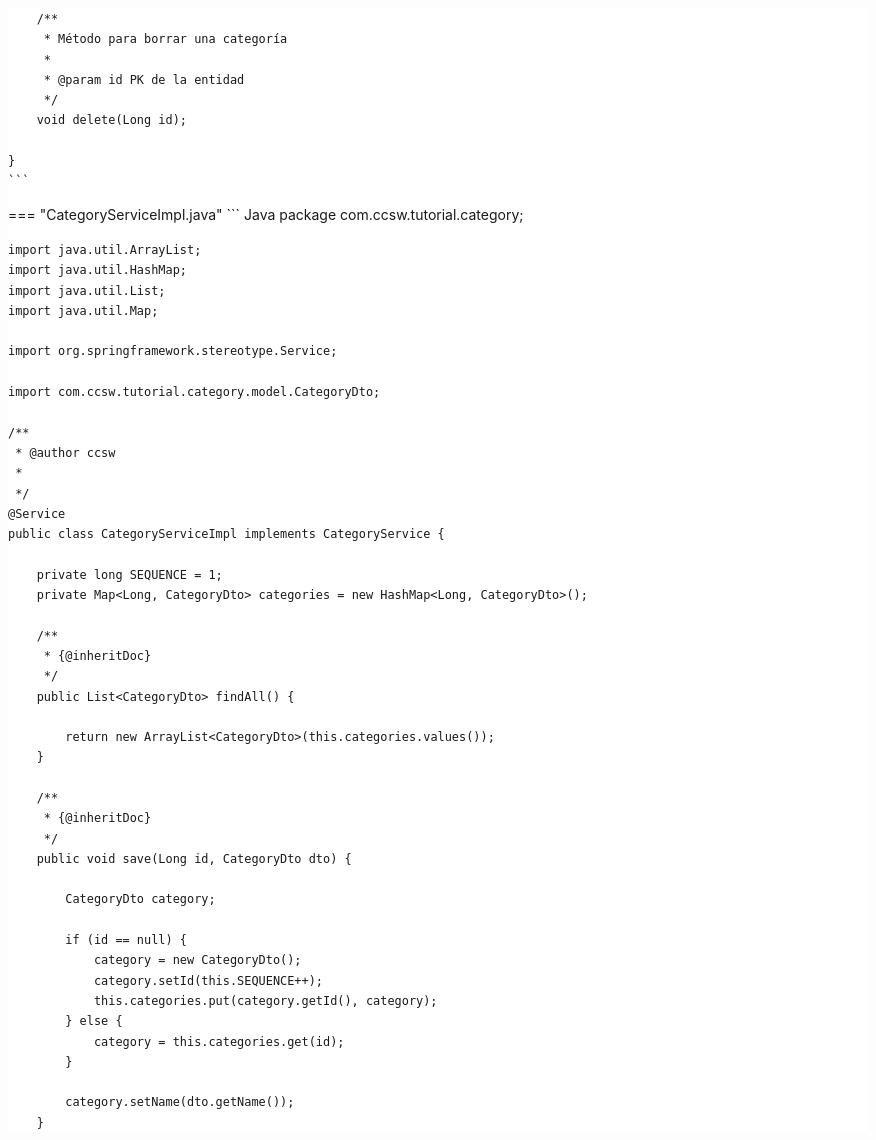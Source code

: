         /**
         * Método para borrar una categoría
         *
         * @param id PK de la entidad
         */
        void delete(Long id);
    
    }
    ```
=== "CategoryServiceImpl.java"
    ``` Java
    package com.ccsw.tutorial.category;

    import java.util.ArrayList;
    import java.util.HashMap;
    import java.util.List;
    import java.util.Map;

    import org.springframework.stereotype.Service;

    import com.ccsw.tutorial.category.model.CategoryDto;

    /**
     * @author ccsw
     *
     */
    @Service
    public class CategoryServiceImpl implements CategoryService {

        private long SEQUENCE = 1;
        private Map<Long, CategoryDto> categories = new HashMap<Long, CategoryDto>();

        /**
         * {@inheritDoc}
         */
        public List<CategoryDto> findAll() {
    
            return new ArrayList<CategoryDto>(this.categories.values());
        }
    
        /**
         * {@inheritDoc}
         */
        public void save(Long id, CategoryDto dto) {
    
            CategoryDto category;
    
            if (id == null) {
                category = new CategoryDto();
                category.setId(this.SEQUENCE++);
                this.categories.put(category.getId(), category);
            } else {
                category = this.categories.get(id);
            }
    
            category.setName(dto.getName());
        }
    
